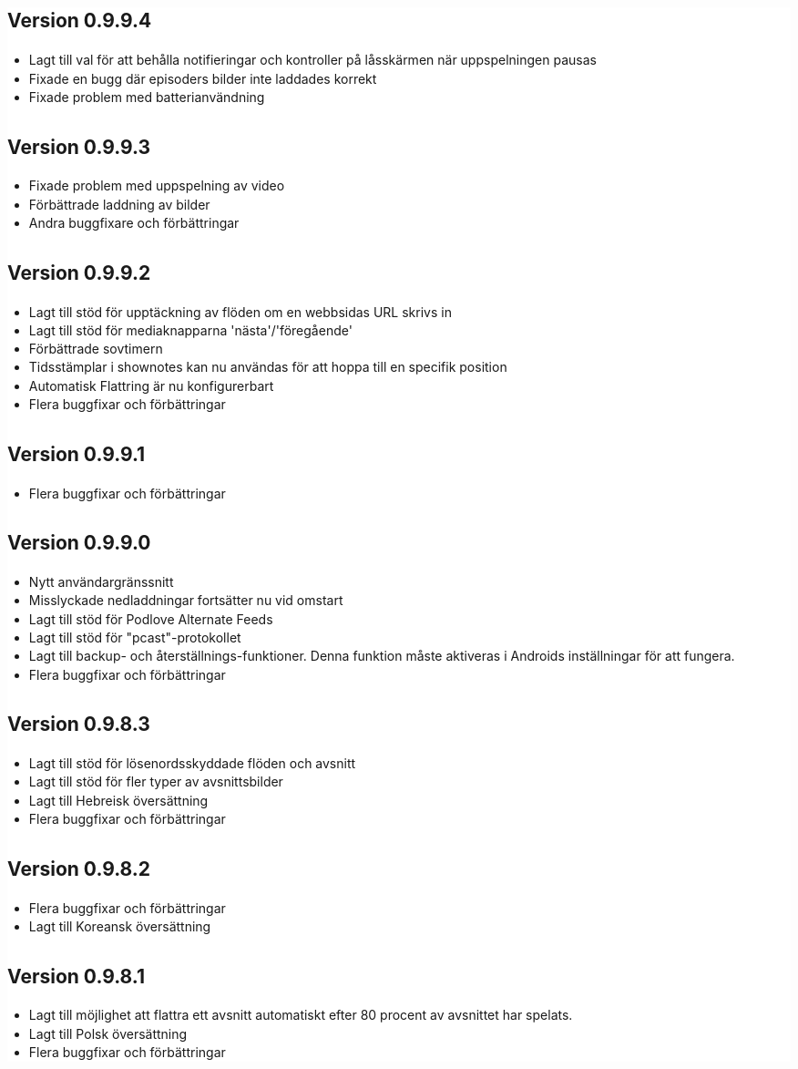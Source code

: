 Version 0.9.9.4
---------------
* Lagt till val för att behålla notifieringar och kontroller på låsskärmen när uppspelningen pausas
* Fixade en bugg där episoders bilder inte laddades korrekt
* Fixade problem med batterianvändning

Version 0.9.9.3
---------------
* Fixade problem med uppspelning av video
* Förbättrade laddning av bilder
* Andra buggfixare och förbättringar

Version 0.9.9.2
---------------
* Lagt till stöd för upptäckning av flöden om en webbsidas URL skrivs in
* Lagt till stöd för mediaknapparna 'nästa'/'föregående'
* Förbättrade sovtimern
* Tidsstämplar i shownotes kan nu användas för att hoppa till en specifik position
* Automatisk Flattring är nu konfigurerbart
* Flera buggfixar och förbättringar

Version 0.9.9.1
---------------
* Flera buggfixar och förbättringar

Version 0.9.9.0
---------------
* Nytt användargränssnitt
* Misslyckade nedladdningar fortsätter nu vid omstart
* Lagt till stöd för Podlove Alternate Feeds
* Lagt till stöd för "pcast"-protokollet
* Lagt till backup- och återställnings-funktioner. Denna funktion måste aktiveras i Androids inställningar för att fungera.
* Flera buggfixar och förbättringar

Version 0.9.8.3
---------------
* Lagt till stöd för lösenordsskyddade flöden och avsnitt
* Lagt till stöd för fler typer av avsnittsbilder
* Lagt till Hebreisk översättning
* Flera buggfixar och förbättringar

Version 0.9.8.2
---------------
* Flera buggfixar och förbättringar
* Lagt till Koreansk översättning

Version 0.9.8.1
---------------
* Lagt till möjlighet att flattra ett avsnitt automatiskt efter 80 procent av avsnittet har spelats.
* Lagt till Polsk översättning
* Flera buggfixar och förbättringar
